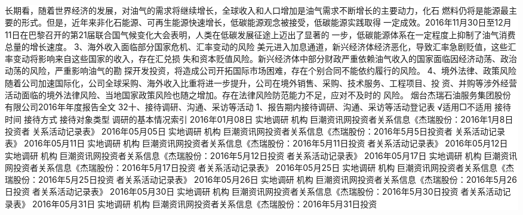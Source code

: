长期看，随着世界经济的发展，对油气的需求将继续增长，全球收入和人口增加是油气需求不断增长的主要动力，化石
燃料仍将是能源最主要的形式。但是，近年来非化石能源、可再生能源快速增长，低碳能源观念被接受，低碳能源实践取得
一定成效。2016年11月30日至12月11日在巴黎召开的第21届联合国气候变化大会表明，人类在低碳发展征途上迈出了显著的
一步，低碳能源体系在一定程度上抑制了油气消费总量的增长速度。
3、海外收入面临部分国家危机、汇率变动的风险
美元进入加息通道，新兴经济体经济恶化，导致汇率急剧贬值，这些汇率变动将影响来自这些国家的收入，存在汇兑损
失和资本贬值风险。新兴经济体中部分财政严重依赖油气收入的国家面临因经济动荡、政治动荡的风险，严重影响油气的勘
探开发投资，将造成公司开拓国际市场困难，存在个别合同不能依约履行的风险。
4、境外法律、政策风险
随着公司加速国际化，公司全球采购、海外收入比重将进一步提升，公司在境外销售、采购、技术服务、工程项目、投
资、并购等涉外经营活动面临的境外法律风险、当地国家政策风险也随之增加。存在法律风险防范能力不足，应对不及时的
风险。
烟台杰瑞石油服务集团股份有限公司2016年年度报告全文
32十、接待调研、沟通、采访等活动
1、报告期内接待调研、沟通、采访等活动登记表
√适用□不适用
接待时间
接待方式
接待对象类型
调研的基本情况索引
2016年01月08日
实地调研
机构
巨潮资讯网投资者关系信息《杰瑞股份：2016年1月8日投资者
关系活动记录表》
2016年05月05日
实地调研
机构
巨潮资讯网投资者关系信息《杰瑞股份：2016年5月5日投资者
关系活动记录表》
2016年05月11日
实地调研
机构
巨潮资讯网投资者关系信息《杰瑞股份：2016年5月11日投资
者关系活动记录表》
2016年05月12日
实地调研
机构
巨潮资讯网投资者关系信息《杰瑞股份：2016年5月12日投资
者关系活动记录表》
2016年05月17日
实地调研
机构
巨潮资讯网投资者关系信息《杰瑞股份：2016年5月17日投资
者关系活动记录表》
2016年05月25日
实地调研
机构
巨潮资讯网投资者关系信息《杰瑞股份：2016年5月25日投资
者关系活动记录表》
2016年05月26日
实地调研
机构
巨潮资讯网投资者关系信息《杰瑞股份：2016年5月26日投资
者关系活动记录表》
2016年05月30日
实地调研
机构
巨潮资讯网投资者关系信息《杰瑞股份：2016年5月30日投资
者关系活动记录表》
2016年05月31日
实地调研
机构
巨潮资讯网投资者关系信息《杰瑞股份：2016年5月31日投资
